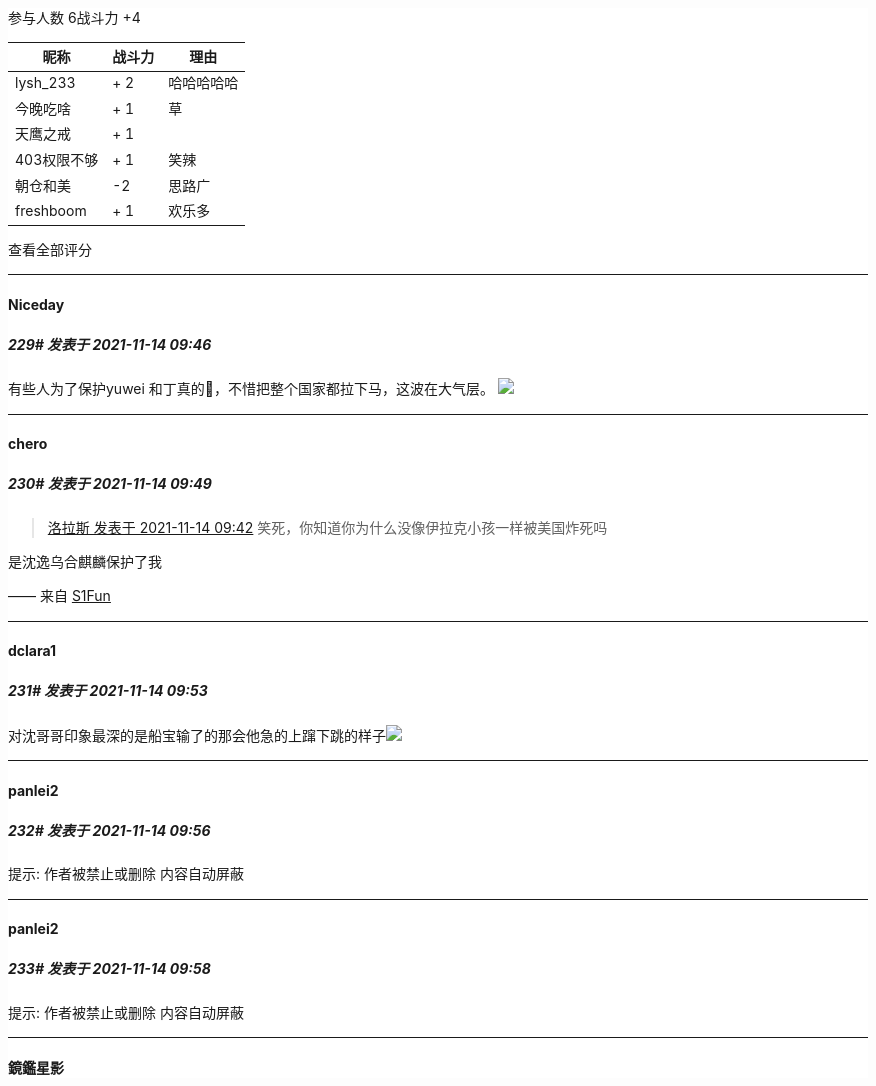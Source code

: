  参与人数 6战斗力 +4

|昵称|战斗力|理由|
|----|---|---|
| lysh_233| + 2|哈哈哈哈哈|
| 今晚吃啥| + 1|草|
| 天鹰之戒| + 1||
| 403权限不够| + 1|笑辣|
| 朝仓和美|-2|思路广|
| freshboom| + 1|欢乐多|

查看全部评分

*****

####  Niceday  
##### 229#       发表于 2021-11-14 09:46

有些人为了保护yuwei 和丁真的🐎，不惜把整个国家都拉下马，这波在大气层。 <img src="https://static.saraba1st.com/image/smiley/face2017/245.png" referrerpolicy="no-referrer">

*****

####  chero  
##### 230#       发表于 2021-11-14 09:49

<blockquote><a href="httphttps://bbs.saraba1st.com/2b/forum.php?mod=redirect&amp;goto=findpost&amp;pid=53537534&amp;ptid=1943854" target="_blank">洛拉斯 发表于 2021-11-14 09:42</a>
笑死，你知道你为什么没像伊拉克小孩一样被美国炸死吗</blockquote>
是沈逸乌合麒麟保护了我

—— 来自 [S1Fun](https://s1fun.koalcat.com)

*****

####  dclara1  
##### 231#       发表于 2021-11-14 09:53

对沈哥哥印象最深的是船宝输了的那会他急的上蹿下跳的样子<img src="https://static.saraba1st.com/image/smiley/face2017/067.png" referrerpolicy="no-referrer">

*****

####  panlei2  
##### 232#       发表于 2021-11-14 09:56

提示: 作者被禁止或删除 内容自动屏蔽

*****

####  panlei2  
##### 233#       发表于 2021-11-14 09:58

提示: 作者被禁止或删除 内容自动屏蔽

*****

####  鏡鑑星影  
